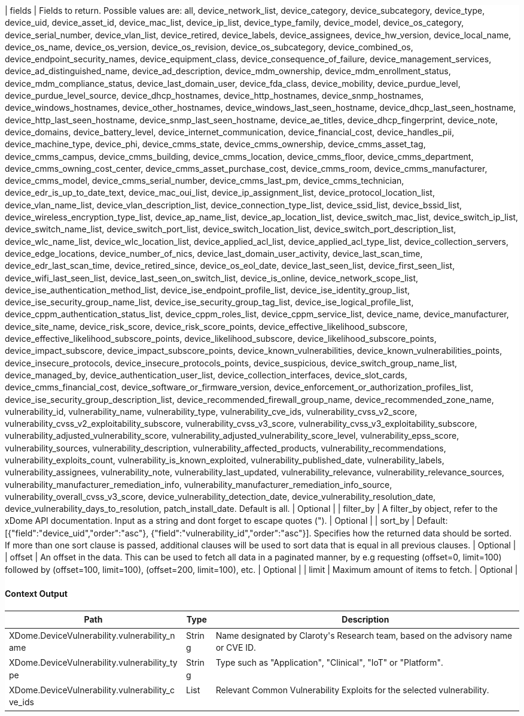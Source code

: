 | fields | Fields to return. Possible values are: all, device_network_list, device_category, device_subcategory, device_type, device_uid, device_asset_id, device_mac_list, device_ip_list, device_type_family, device_model, device_os_category, device_serial_number, device_vlan_list, device_retired, device_labels, device_assignees, device_hw_version, device_local_name, device_os_name, device_os_version, device_os_revision, device_os_subcategory, device_combined_os, device_endpoint_security_names, device_equipment_class, device_consequence_of_failure, device_management_services, device_ad_distinguished_name, device_ad_description, device_mdm_ownership, device_mdm_enrollment_status, device_mdm_compliance_status, device_last_domain_user, device_fda_class, device_mobility, device_purdue_level, device_purdue_level_source, device_dhcp_hostnames, device_http_hostnames, device_snmp_hostnames, device_windows_hostnames, device_other_hostnames, device_windows_last_seen_hostname, device_dhcp_last_seen_hostname, device_http_last_seen_hostname, device_snmp_last_seen_hostname, device_ae_titles, device_dhcp_fingerprint, device_note, device_domains, device_battery_level, device_internet_communication, device_financial_cost, device_handles_pii, device_machine_type, device_phi, device_cmms_state, device_cmms_ownership, device_cmms_asset_tag, device_cmms_campus, device_cmms_building, device_cmms_location, device_cmms_floor, device_cmms_department, device_cmms_owning_cost_center, device_cmms_asset_purchase_cost, device_cmms_room, device_cmms_manufacturer, device_cmms_model, device_cmms_serial_number, device_cmms_last_pm, device_cmms_technician, device_edr_is_up_to_date_text, device_mac_oui_list, device_ip_assignment_list, device_protocol_location_list, device_vlan_name_list, device_vlan_description_list, device_connection_type_list, device_ssid_list, device_bssid_list, device_wireless_encryption_type_list, device_ap_name_list, device_ap_location_list, device_switch_mac_list, device_switch_ip_list, device_switch_name_list, device_switch_port_list, device_switch_location_list, device_switch_port_description_list, device_wlc_name_list, device_wlc_location_list, device_applied_acl_list, device_applied_acl_type_list, device_collection_servers, device_edge_locations, device_number_of_nics, device_last_domain_user_activity, device_last_scan_time, device_edr_last_scan_time, device_retired_since, device_os_eol_date, device_last_seen_list, device_first_seen_list, device_wifi_last_seen_list, device_last_seen_on_switch_list, device_is_online, device_network_scope_list, device_ise_authentication_method_list, device_ise_endpoint_profile_list, device_ise_identity_group_list, device_ise_security_group_name_list, device_ise_security_group_tag_list, device_ise_logical_profile_list, device_cppm_authentication_status_list, device_cppm_roles_list, device_cppm_service_list, device_name, device_manufacturer, device_site_name, device_risk_score, device_risk_score_points, device_effective_likelihood_subscore, device_effective_likelihood_subscore_points, device_likelihood_subscore, device_likelihood_subscore_points, device_impact_subscore, device_impact_subscore_points, device_known_vulnerabilities, device_known_vulnerabilities_points, device_insecure_protocols, device_insecure_protocols_points, device_suspicious, device_switch_group_name_list, device_managed_by, device_authentication_user_list, device_collection_interfaces, device_slot_cards, device_cmms_financial_cost, device_software_or_firmware_version, device_enforcement_or_authorization_profiles_list, device_ise_security_group_description_list, device_recommended_firewall_group_name, device_recommended_zone_name, vulnerability_id, vulnerability_name, vulnerability_type, vulnerability_cve_ids, vulnerability_cvss_v2_score, vulnerability_cvss_v2_exploitability_subscore, vulnerability_cvss_v3_score, vulnerability_cvss_v3_exploitability_subscore, vulnerability_adjusted_vulnerability_score, vulnerability_adjusted_vulnerability_score_level, vulnerability_epss_score, vulnerability_sources, vulnerability_description, vulnerability_affected_products, vulnerability_recommendations, vulnerability_exploits_count, vulnerability_is_known_exploited, vulnerability_published_date, vulnerability_labels, vulnerability_assignees, vulnerability_note, vulnerability_last_updated, vulnerability_relevance, vulnerability_relevance_sources, vulnerability_manufacturer_remediation_info, vulnerability_manufacturer_remediation_info_source, vulnerability_overall_cvss_v3_score, device_vulnerability_detection_date, device_vulnerability_resolution_date, device_vulnerability_days_to_resolution, patch_install_date. Default is all. | Optional | 
| filter_by | A filter_by object, refer to the xDome API documentation. Input as a string and dont forget to escape quotes (\"). | Optional | 
| sort_by | Default: [{"field":"device_uid","order":"asc"}, {"field":"vulnerability_id","order":"asc"}]. Specifies how the returned data should be sorted. If more than one sort clause is passed, additional clauses will be used to sort data that is equal in all previous clauses. | Optional | 
| offset | An offset in the data. This can be used to fetch all data in a paginated manner, by e.g requesting (offset=0, limit=100) followed by (offset=100, limit=100), (offset=200, limit=100), etc. | Optional | 
| limit | Maximum amount of items to fetch. | Optional | 

#### Context Output

| **Path** | **Type** | **Description** |
| --- | --- | --- |
| XDome.DeviceVulnerability.vulnerability_name | String | Name designated by Claroty's Research team, based on the advisory name or CVE ID. | 
| XDome.DeviceVulnerability.vulnerability_type | String | Type such as "Application", "Clinical", "IoT" or "Platform". | 
| XDome.DeviceVulnerability.vulnerability_cve_ids | List | Relevant Common Vulnerability Exploits for the selected vulnerability. | 